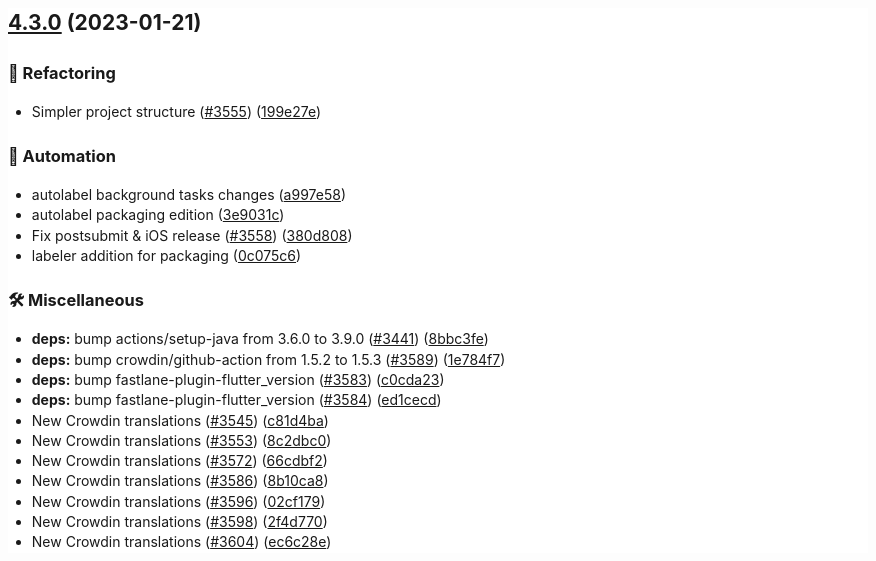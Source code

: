 ## [4.3.0](https://github.com/openfoodfacts/smooth-app/compare/v4.2.1...v4.3.0) (2023-01-21)


### 👷 Refactoring

* Simpler project structure ([#3555](https://github.com/openfoodfacts/smooth-app/issues/3555)) ([199e27e](https://github.com/openfoodfacts/smooth-app/commit/199e27e47ec3f31746f1ce5e6bfd60bf969c2836))


### 🤖 Automation

* autolabel background tasks changes ([a997e58](https://github.com/openfoodfacts/smooth-app/commit/a997e58ba3d6910fea560be7212706ee9f36817e))
* autolabel packaging edition ([3e9031c](https://github.com/openfoodfacts/smooth-app/commit/3e9031c0553c33169e65e93c94a03fcaf7c3f0d9))
* Fix postsubmit & iOS release ([#3558](https://github.com/openfoodfacts/smooth-app/issues/3558)) ([380d808](https://github.com/openfoodfacts/smooth-app/commit/380d808b987ab46d3e0442538372321c364ac87b))
* labeler addition for packaging ([0c075c6](https://github.com/openfoodfacts/smooth-app/commit/0c075c67cc913916537a453c7fc174bae72cb23c))


### 🛠 Miscellaneous

* **deps:** bump actions/setup-java from 3.6.0 to 3.9.0 ([#3441](https://github.com/openfoodfacts/smooth-app/issues/3441)) ([8bbc3fe](https://github.com/openfoodfacts/smooth-app/commit/8bbc3fe46e842043c08e678692f0e939bc85786a))
* **deps:** bump crowdin/github-action from 1.5.2 to 1.5.3 ([#3589](https://github.com/openfoodfacts/smooth-app/issues/3589)) ([1e784f7](https://github.com/openfoodfacts/smooth-app/commit/1e784f7f3811882be953728aa20ad594231459a2))
* **deps:** bump fastlane-plugin-flutter_version ([#3583](https://github.com/openfoodfacts/smooth-app/issues/3583)) ([c0cda23](https://github.com/openfoodfacts/smooth-app/commit/c0cda23d4022260fb8dac6cb6f40ef81cda50553))
* **deps:** bump fastlane-plugin-flutter_version ([#3584](https://github.com/openfoodfacts/smooth-app/issues/3584)) ([ed1cecd](https://github.com/openfoodfacts/smooth-app/commit/ed1cecd1b9c94eafbef4a673f5d4a2dcd88ede42))
* New Crowdin translations ([#3545](https://github.com/openfoodfacts/smooth-app/issues/3545)) ([c81d4ba](https://github.com/openfoodfacts/smooth-app/commit/c81d4baac1a9c48113cb8160401a7e17a400ec7d))
* New Crowdin translations ([#3553](https://github.com/openfoodfacts/smooth-app/issues/3553)) ([8c2dbc0](https://github.com/openfoodfacts/smooth-app/commit/8c2dbc06b8629009017b0c1ff2dafbb4b148b033))
* New Crowdin translations ([#3572](https://github.com/openfoodfacts/smooth-app/issues/3572)) ([66cdbf2](https://github.com/openfoodfacts/smooth-app/commit/66cdbf22e13cbc54d9bb1e4373392447e55d78c0))
* New Crowdin translations ([#3586](https://github.com/openfoodfacts/smooth-app/issues/3586)) ([8b10ca8](https://github.com/openfoodfacts/smooth-app/commit/8b10ca86724516a15ba46a7c945c2caf4db25439))
* New Crowdin translations ([#3596](https://github.com/openfoodfacts/smooth-app/issues/3596)) ([02cf179](https://github.com/openfoodfacts/smooth-app/commit/02cf1795701c09f96fadb4426278934cc9e8c5f7))
* New Crowdin translations ([#3598](https://github.com/openfoodfacts/smooth-app/issues/3598)) ([2f4d770](https://github.com/openfoodfacts/smooth-app/commit/2f4d770cafc591b57b509aabf8099c0b75201142))
* New Crowdin translations ([#3604](https://github.com/openfoodfacts/smooth-app/issues/3604)) ([ec6c28e](https://github.com/openfoodfacts/smooth-app/commit/ec6c28e768ae55c8df5ab49c445e42d80e919b39))
